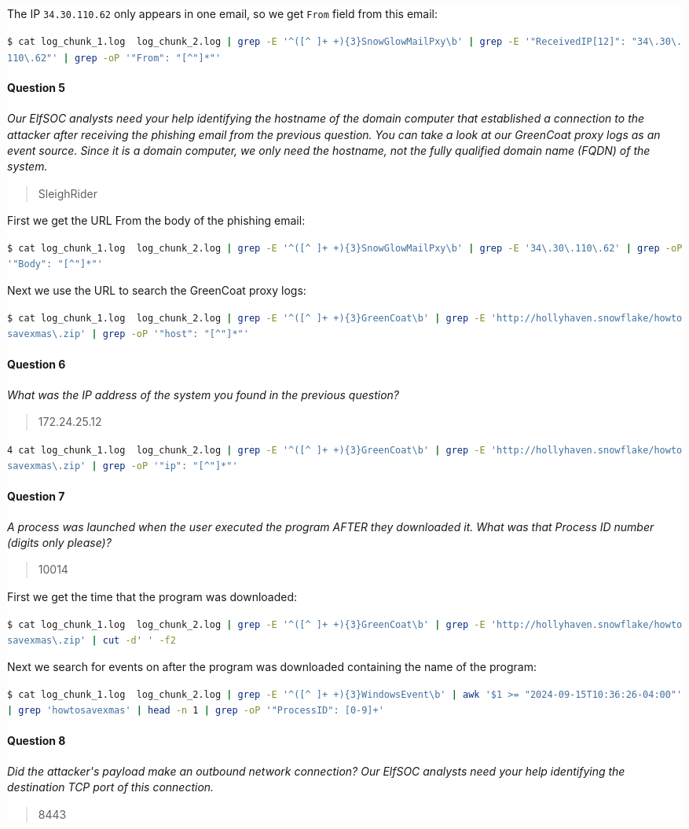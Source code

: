 The IP `34.30.110.62` only appears in one email, so we get `From` field from this email:

```bash
$ cat log_chunk_1.log  log_chunk_2.log | grep -E '^([^ ]+ +){3}SnowGlowMailPxy\b' | grep -E '"ReceivedIP[12]": "34\.30\.110\.62"' | grep -oP '"From": "[^"]*"'
```

#### Question 5
*Our ElfSOC analysts need your help identifying the hostname of the domain computer that established a connection to the attacker after receiving the phishing email from the previous question. You can take a look at our GreenCoat proxy logs as an event source. Since it is a domain computer, we only need the hostname, not the fully qualified domain name (FQDN) of the system.*
> SleighRider

First we get the URL From the body of the phishing email:

```bash
$ cat log_chunk_1.log  log_chunk_2.log | grep -E '^([^ ]+ +){3}SnowGlowMailPxy\b' | grep -E '34\.30\.110\.62' | grep -oP '"Body": "[^"]*"'
```

Next we use the URL to search the GreenCoat proxy logs:

```bash
$ cat log_chunk_1.log  log_chunk_2.log | grep -E '^([^ ]+ +){3}GreenCoat\b' | grep -E 'http://hollyhaven.snowflake/howtosavexmas\.zip' | grep -oP '"host": "[^"]*"'
```

#### Question 6
*What was the IP address of the system you found in the previous question?*
> 172.24.25.12

```bash
4 cat log_chunk_1.log  log_chunk_2.log | grep -E '^([^ ]+ +){3}GreenCoat\b' | grep -E 'http://hollyhaven.snowflake/howtosavexmas\.zip' | grep -oP '"ip": "[^"]*"'
```

#### Question 7
*A process was launched when the user executed the program AFTER they downloaded it. What was that Process ID number (digits only please)?*
> 10014

First we get the time that the program was downloaded:

```bash
$ cat log_chunk_1.log  log_chunk_2.log | grep -E '^([^ ]+ +){3}GreenCoat\b' | grep -E 'http://hollyhaven.snowflake/howtosavexmas\.zip' | cut -d' ' -f2
```

Next we search for events on after the program was downloaded containing the name of the program:
 
```bash
$ cat log_chunk_1.log  log_chunk_2.log | grep -E '^([^ ]+ +){3}WindowsEvent\b' | awk '$1 >= "2024-09-15T10:36:26-04:00"' | grep 'howtosavexmas' | head -n 1 | grep -oP '"ProcessID": [0-9]+'
```

#### Question 8
*Did the attacker's payload make an outbound network connection? Our ElfSOC analysts need your help identifying the destination TCP port of this connection.*
> 8443
